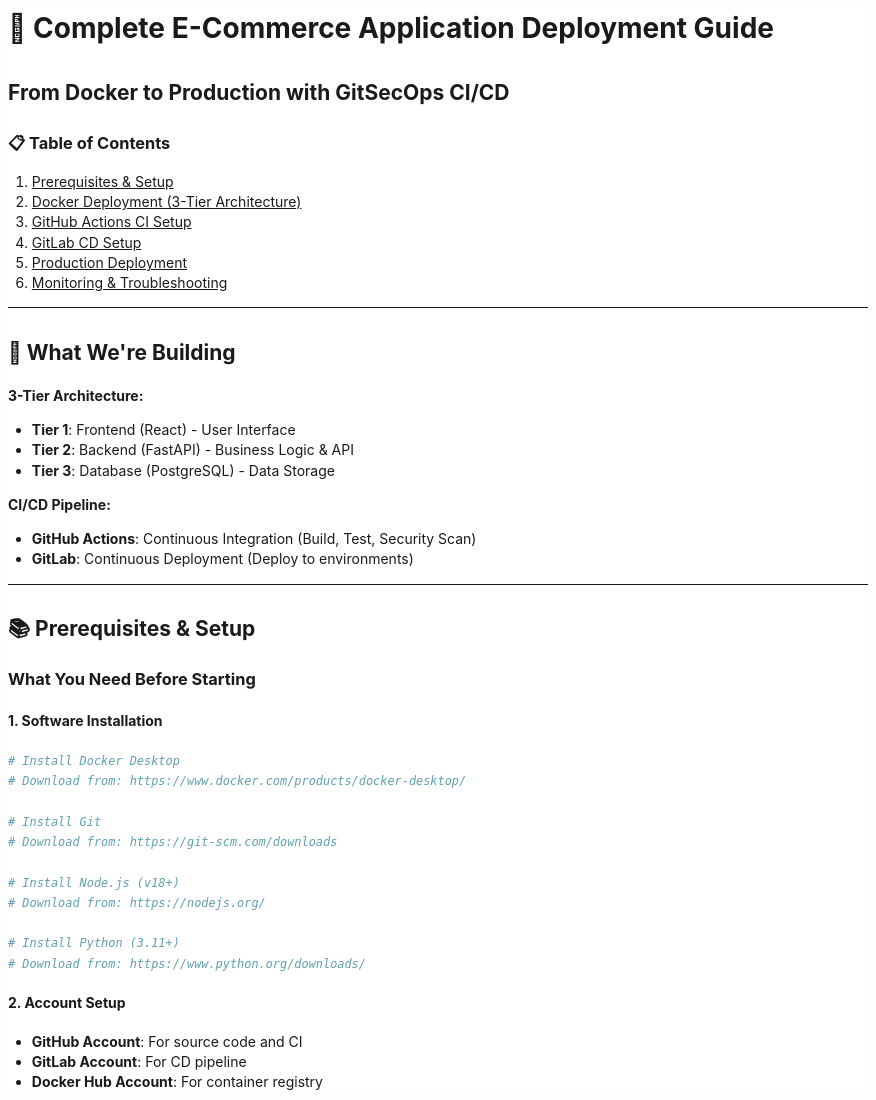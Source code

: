 # 🚀 Complete E-Commerce Application Deployment Guide
## From Docker to Production with GitSecOps CI/CD

### 📋 Table of Contents
1. [Prerequisites & Setup](#prerequisites--setup)
2. [Docker Deployment (3-Tier Architecture)](#docker-deployment-3-tier-architecture)
3. [GitHub Actions CI Setup](#github-actions-ci-setup)
4. [GitLab CD Setup](#gitlab-cd-setup)
5. [Production Deployment](#production-deployment)
6. [Monitoring & Troubleshooting](#monitoring--troubleshooting)

---

## 🎯 What We're Building

**3-Tier Architecture:**
- **Tier 1**: Frontend (React) - User Interface
- **Tier 2**: Backend (FastAPI) - Business Logic & API
- **Tier 3**: Database (PostgreSQL) - Data Storage

**CI/CD Pipeline:**
- **GitHub Actions**: Continuous Integration (Build, Test, Security Scan)
- **GitLab**: Continuous Deployment (Deploy to environments)

---

## 📚 Prerequisites & Setup

### **What You Need Before Starting**

#### **1. Software Installation**
```bash
# Install Docker Desktop
# Download from: https://www.docker.com/products/docker-desktop/

# Install Git
# Download from: https://git-scm.com/downloads

# Install Node.js (v18+)
# Download from: https://nodejs.org/

# Install Python (3.11+)
# Download from: https://www.python.org/downloads/
```

#### **2. Account Setup**
- **GitHub Account**: For source code and CI
- **GitLab Account**: For CD pipeline
- **Docker Hub Account**: For container registry
